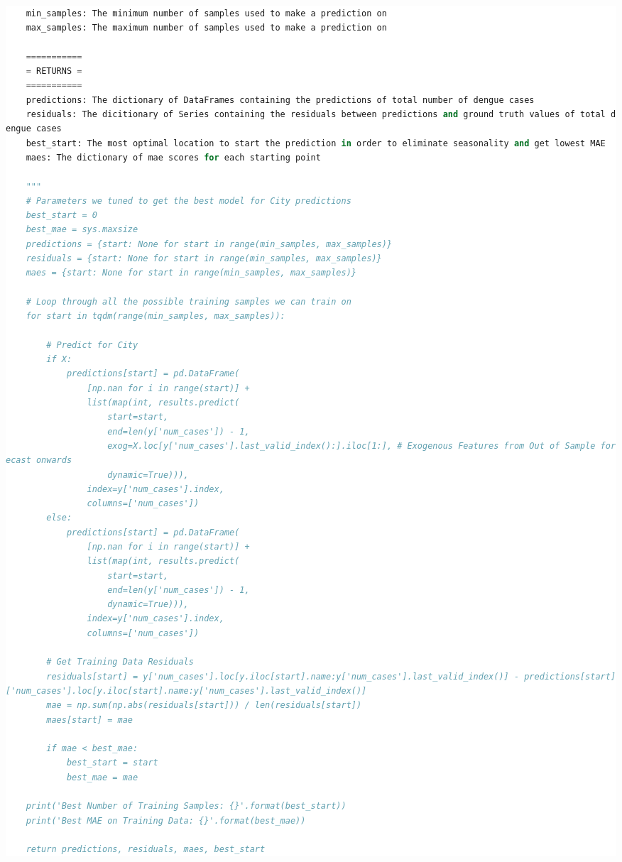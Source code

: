 ```python
    min_samples: The minimum number of samples used to make a prediction on
    max_samples: The maximum number of samples used to make a prediction on
    
    ===========
    = RETURNS =
    ===========
    predictions: The dictionary of DataFrames containing the predictions of total number of dengue cases
    residuals: The dicitionary of Series containing the residuals between predictions and ground truth values of total dengue cases
    best_start: The most optimal location to start the prediction in order to eliminate seasonality and get lowest MAE
    maes: The dictionary of mae scores for each starting point
    
    """
    # Parameters we tuned to get the best model for City predictions
    best_start = 0
    best_mae = sys.maxsize
    predictions = {start: None for start in range(min_samples, max_samples)}
    residuals = {start: None for start in range(min_samples, max_samples)}
    maes = {start: None for start in range(min_samples, max_samples)}

    # Loop through all the possible training samples we can train on
    for start in tqdm(range(min_samples, max_samples)):
        
        # Predict for City 
        if X:
            predictions[start] = pd.DataFrame(
                [np.nan for i in range(start)] +
                list(map(int, results.predict(
                    start=start,
                    end=len(y['num_cases']) - 1,
                    exog=X.loc[y['num_cases'].last_valid_index():].iloc[1:], # Exogenous Features from Out of Sample forecast onwards
                    dynamic=True))), 
                index=y['num_cases'].index,
                columns=['num_cases'])
        else:
            predictions[start] = pd.DataFrame(
                [np.nan for i in range(start)] +
                list(map(int, results.predict(
                    start=start,
                    end=len(y['num_cases']) - 1,
                    dynamic=True))), 
                index=y['num_cases'].index,
                columns=['num_cases'])
        
        # Get Training Data Residuals
        residuals[start] = y['num_cases'].loc[y.iloc[start].name:y['num_cases'].last_valid_index()] - predictions[start]['num_cases'].loc[y.iloc[start].name:y['num_cases'].last_valid_index()]
        mae = np.sum(np.abs(residuals[start])) / len(residuals[start])
        maes[start] = mae
        
        if mae < best_mae:
            best_start = start
            best_mae = mae
    
    print('Best Number of Training Samples: {}'.format(best_start))
    print('Best MAE on Training Data: {}'.format(best_mae))
    
    return predictions, residuals, maes, best_start

```